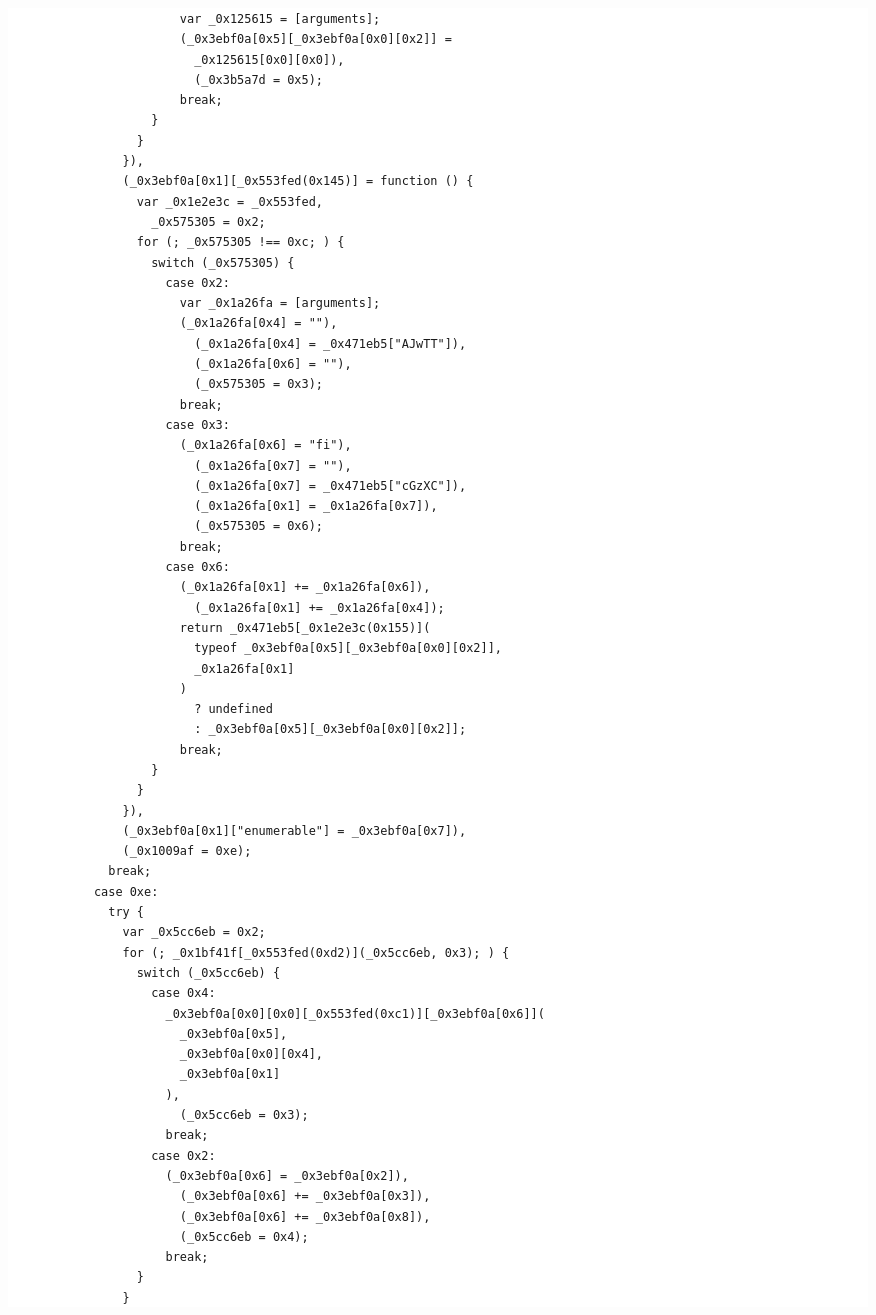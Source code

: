                             var _0x125615 = [arguments];
                            (_0x3ebf0a[0x5][_0x3ebf0a[0x0][0x2]] =
                              _0x125615[0x0][0x0]),
                              (_0x3b5a7d = 0x5);
                            break;
                        }
                      }
                    }),
                    (_0x3ebf0a[0x1][_0x553fed(0x145)] = function () {
                      var _0x1e2e3c = _0x553fed,
                        _0x575305 = 0x2;
                      for (; _0x575305 !== 0xc; ) {
                        switch (_0x575305) {
                          case 0x2:
                            var _0x1a26fa = [arguments];
                            (_0x1a26fa[0x4] = ""),
                              (_0x1a26fa[0x4] = _0x471eb5["AJwTT"]),
                              (_0x1a26fa[0x6] = ""),
                              (_0x575305 = 0x3);
                            break;
                          case 0x3:
                            (_0x1a26fa[0x6] = "fi"),
                              (_0x1a26fa[0x7] = ""),
                              (_0x1a26fa[0x7] = _0x471eb5["cGzXC"]),
                              (_0x1a26fa[0x1] = _0x1a26fa[0x7]),
                              (_0x575305 = 0x6);
                            break;
                          case 0x6:
                            (_0x1a26fa[0x1] += _0x1a26fa[0x6]),
                              (_0x1a26fa[0x1] += _0x1a26fa[0x4]);
                            return _0x471eb5[_0x1e2e3c(0x155)](
                              typeof _0x3ebf0a[0x5][_0x3ebf0a[0x0][0x2]],
                              _0x1a26fa[0x1]
                            )
                              ? undefined
                              : _0x3ebf0a[0x5][_0x3ebf0a[0x0][0x2]];
                            break;
                        }
                      }
                    }),
                    (_0x3ebf0a[0x1]["enumerable"] = _0x3ebf0a[0x7]),
                    (_0x1009af = 0xe);
                  break;
                case 0xe:
                  try {
                    var _0x5cc6eb = 0x2;
                    for (; _0x1bf41f[_0x553fed(0xd2)](_0x5cc6eb, 0x3); ) {
                      switch (_0x5cc6eb) {
                        case 0x4:
                          _0x3ebf0a[0x0][0x0][_0x553fed(0xc1)][_0x3ebf0a[0x6]](
                            _0x3ebf0a[0x5],
                            _0x3ebf0a[0x0][0x4],
                            _0x3ebf0a[0x1]
                          ),
                            (_0x5cc6eb = 0x3);
                          break;
                        case 0x2:
                          (_0x3ebf0a[0x6] = _0x3ebf0a[0x2]),
                            (_0x3ebf0a[0x6] += _0x3ebf0a[0x3]),
                            (_0x3ebf0a[0x6] += _0x3ebf0a[0x8]),
                            (_0x5cc6eb = 0x4);
                          break;
                      }
                    }